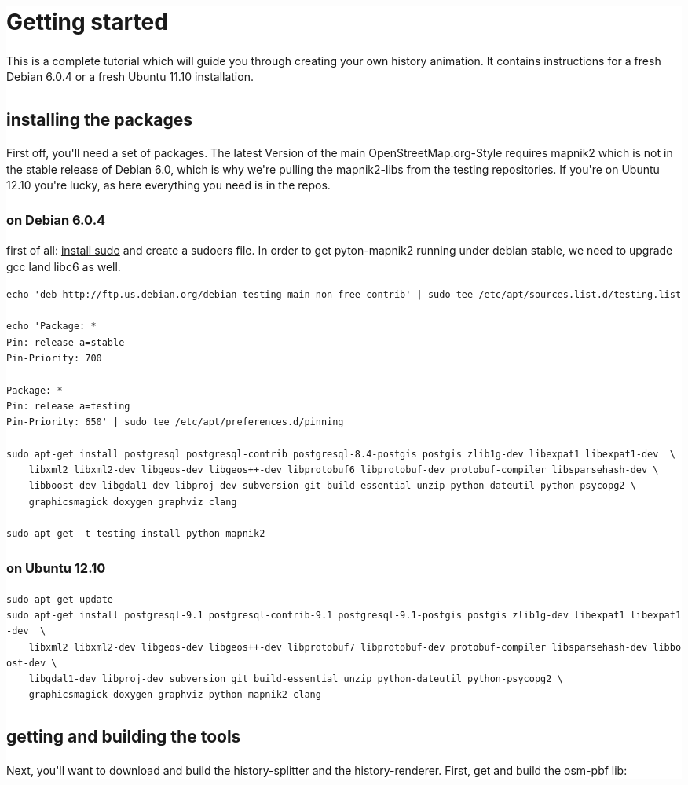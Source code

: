 # Getting started
This is a complete tutorial which will guide you through creating your own history animation. It contains instructions for a fresh Debian 6.0.4 or a fresh Ubuntu 11.10 installation.

## installing the packages
First off, you'll need a set of packages. The latest Version of the main OpenStreetMap.org-Style requires mapnik2 which is not in the stable release
of Debian 6.0, which is why we're pulling the mapnik2-libs from the testing repositories. If you're on  Ubuntu 12.10 you're lucky, as here everything
you need is in the repos.

### on Debian 6.0.4
first of all: [install sudo](http://www.ducea.com/2006/05/18/install-sudo-on-debian/) and create a sudoers file. In order to get pyton-mapnik2 running under debian stable, we need to upgrade gcc land libc6 as well.

    echo 'deb http://ftp.us.debian.org/debian testing main non-free contrib' | sudo tee /etc/apt/sources.list.d/testing.list

    echo 'Package: *
    Pin: release a=stable
    Pin-Priority: 700

    Package: *
    Pin: release a=testing
    Pin-Priority: 650' | sudo tee /etc/apt/preferences.d/pinning
    
    sudo apt-get install postgresql postgresql-contrib postgresql-8.4-postgis postgis zlib1g-dev libexpat1 libexpat1-dev  \
        libxml2 libxml2-dev libgeos-dev libgeos++-dev libprotobuf6 libprotobuf-dev protobuf-compiler libsparsehash-dev \
        libboost-dev libgdal1-dev libproj-dev subversion git build-essential unzip python-dateutil python-psycopg2 \
        graphicsmagick doxygen graphviz clang
    
    sudo apt-get -t testing install python-mapnik2

### on Ubuntu 12.10
    sudo apt-get update
    sudo apt-get install postgresql-9.1 postgresql-contrib-9.1 postgresql-9.1-postgis postgis zlib1g-dev libexpat1 libexpat1-dev  \
        libxml2 libxml2-dev libgeos-dev libgeos++-dev libprotobuf7 libprotobuf-dev protobuf-compiler libsparsehash-dev libboost-dev \
        libgdal1-dev libproj-dev subversion git build-essential unzip python-dateutil python-psycopg2 \
        graphicsmagick doxygen graphviz python-mapnik2 clang

## getting and building the tools
Next, you'll want to download and build the history-splitter and the history-renderer.
First, get and build the osm-pbf lib:
